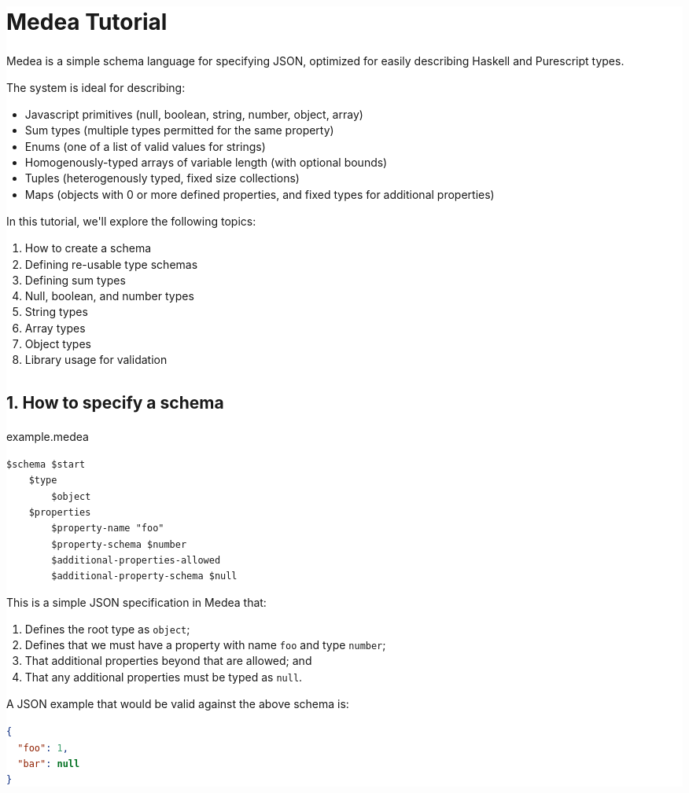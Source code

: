 # Medea Tutorial

Medea is a simple schema language for specifying JSON, optimized for easily 
describing Haskell and Purescript types.

The system is ideal for describing:
- Javascript primitives (null, boolean, string, number, object, array)
- Sum types (multiple types permitted for the same property)
- Enums (one of a list of valid values for strings)
- Homogenously-typed arrays of variable length (with optional bounds)
- Tuples (heterogenously typed, fixed size collections) 
- Maps (objects with 0 or more defined properties, and fixed types for 
  additional properties)

In this tutorial, we'll explore the following topics:

1. How to create a schema
2. Defining re-usable type schemas
3. Defining sum types
4. Null, boolean, and number types
5. String types
6. Array types
7. Object types
8. Library usage for validation

## 1. How to specify a schema

example.medea
```
$schema $start
    $type
        $object
    $properties
        $property-name "foo"
        $property-schema $number
        $additional-properties-allowed
        $additional-property-schema $null
```

This is a simple JSON specification in Medea that:

1. Defines the root type as ``object``;
2. Defines that we must have a property with name ``foo`` and type ``number``;
3. That additional properties beyond that are allowed; and
4. That any additional properties must be typed as ``null``.

A JSON example that would be valid against the above schema is:

```JSON
{
  "foo": 1,
  "bar": null
}
```
